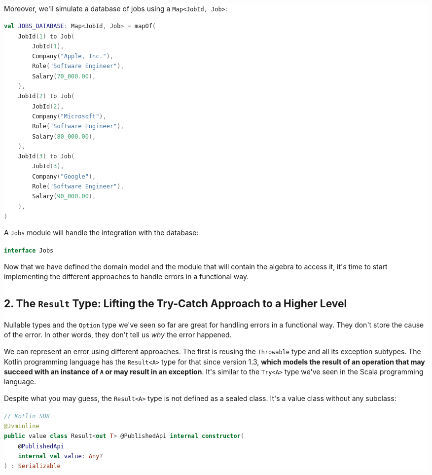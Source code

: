 Moreover, we'll simulate a database of jobs using a `Map<JobId, Job>`:

```kotlin
val JOBS_DATABASE: Map<JobId, Job> = mapOf(
    JobId(1) to Job(
        JobId(1),
        Company("Apple, Inc."),
        Role("Software Engineer"),
        Salary(70_000.00),
    ),
    JobId(2) to Job(
        JobId(2),
        Company("Microsoft"),
        Role("Software Engineer"),
        Salary(80_000.00),
    ),
    JobId(3) to Job(
        JobId(3),
        Company("Google"),
        Role("Software Engineer"),
        Salary(90_000.00),
    ),
)
```

A `Jobs` module will handle the integration with the database:

```kotlin
interface Jobs
```

Now that we have defined the domain model and the module that will contain the algebra to access it, it's time to start implementing the different approaches to handle errors in a functional way.

## 2. The `Result` Type: Lifting the Try-Catch Approach to a Higher Level

Nullable types and the `Option` type we've seen so far are great for handling errors in a functional way. They don't store the cause of the error. In other words, they don't tell us _why_ the error happened.

We can represent an error using different approaches. The first is reusing the `Throwable` type and all its exception subtypes. The Kotlin programming language has the `Result<A>` type for that since version 1.3, **which models the result of an operation that may succeed with an instance of `A` or may result in an exception**. It's similar to the `Try<A>` type we've seen in the Scala programming language.

Despite what you may guess, the `Result<A>` type is not defined as a sealed class. It's a value class without any subclass:

```kotlin
// Kotlin SDK
@JvmInline
public value class Result<out T> @PublishedApi internal constructor(
    @PublishedApi
    internal val value: Any?
) : Serializable
```
